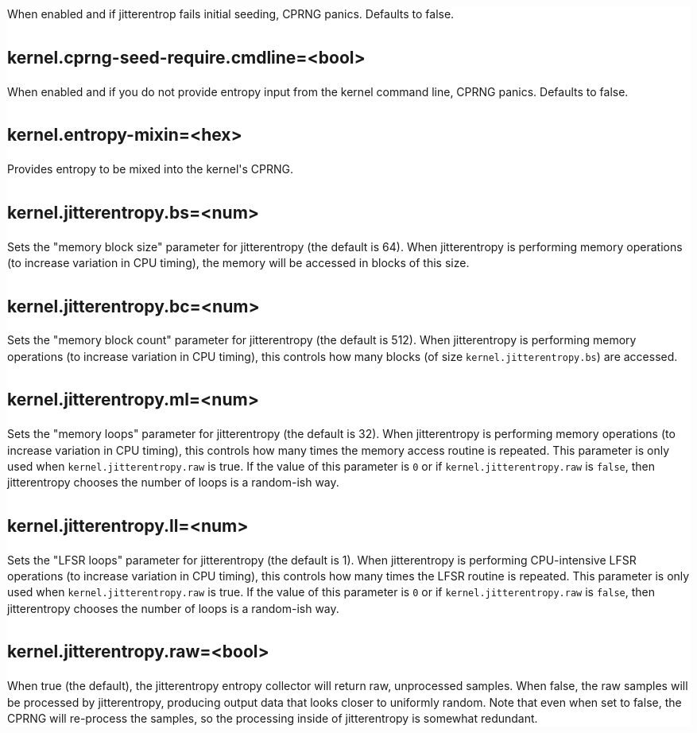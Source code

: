 When enabled and if jitterentrop fails initial seeding, CPRNG panics. Defaults
to false.

## kernel.cprng-seed-require.cmdline=\<bool>

When enabled and if you do not provide entropy input from the kernel command
line, CPRNG panics. Defaults to false.

## kernel.entropy-mixin=\<hex>

Provides entropy to be mixed into the kernel's CPRNG.

## kernel.jitterentropy.bs=\<num>

Sets the "memory block size" parameter for jitterentropy (the default is 64).
When jitterentropy is performing memory operations (to increase variation in CPU
timing), the memory will be accessed in blocks of this size.

## kernel.jitterentropy.bc=\<num>

Sets the "memory block count" parameter for jitterentropy (the default is 512).
When jitterentropy is performing memory operations (to increase variation in CPU
timing), this controls how many blocks (of size `kernel.jitterentropy.bs`) are
accessed.

## kernel.jitterentropy.ml=\<num>

Sets the "memory loops" parameter for jitterentropy (the default is 32). When
jitterentropy is performing memory operations (to increase variation in CPU
timing), this controls how many times the memory access routine is repeated.
This parameter is only used when `kernel.jitterentropy.raw` is true. If the
value of this parameter is `0` or if `kernel.jitterentropy.raw` is `false`, then
jitterentropy chooses the number of loops is a random-ish way.

## kernel.jitterentropy.ll=\<num>

Sets the "LFSR loops" parameter for jitterentropy (the default is 1). When
jitterentropy is performing CPU-intensive LFSR operations (to increase variation
in CPU timing), this controls how many times the LFSR routine is repeated. This
parameter is only used when `kernel.jitterentropy.raw` is true. If the value of
this parameter is `0` or if `kernel.jitterentropy.raw` is `false`, then
jitterentropy chooses the number of loops is a random-ish way.

## kernel.jitterentropy.raw=\<bool>

When true (the default), the jitterentropy entropy collector will return raw,
unprocessed samples. When false, the raw samples will be processed by
jitterentropy, producing output data that looks closer to uniformly random. Note
that even when set to false, the CPRNG will re-process the samples, so the
processing inside of jitterentropy is somewhat redundant.
